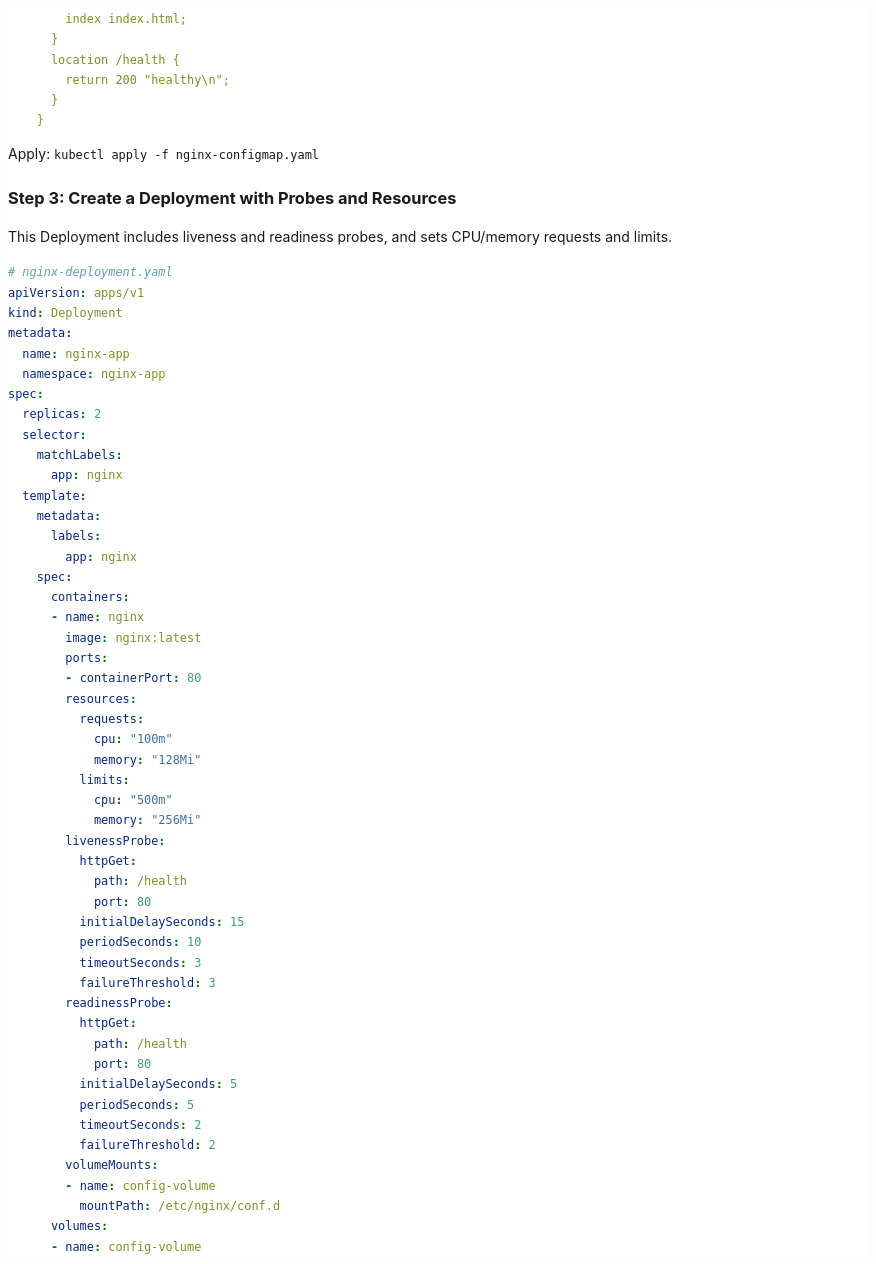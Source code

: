 ```yaml
        index index.html;
      }
      location /health {
        return 200 "healthy\n";
      }
    }
```

Apply: `kubectl apply -f nginx-configmap.yaml`

### Step 3: Create a Deployment with Probes and Resources

This Deployment includes liveness and readiness probes, and sets CPU/memory requests and limits.

```yaml
# nginx-deployment.yaml
apiVersion: apps/v1
kind: Deployment
metadata:
  name: nginx-app
  namespace: nginx-app
spec:
  replicas: 2
  selector:
    matchLabels:
      app: nginx
  template:
    metadata:
      labels:
        app: nginx
    spec:
      containers:
      - name: nginx
        image: nginx:latest
        ports:
        - containerPort: 80
        resources:
          requests:
            cpu: "100m"
            memory: "128Mi"
          limits:
            cpu: "500m"
            memory: "256Mi"
        livenessProbe:
          httpGet:
            path: /health
            port: 80
          initialDelaySeconds: 15
          periodSeconds: 10
          timeoutSeconds: 3
          failureThreshold: 3
        readinessProbe:
          httpGet:
            path: /health
            port: 80
          initialDelaySeconds: 5
          periodSeconds: 5
          timeoutSeconds: 2
          failureThreshold: 2
        volumeMounts:
        - name: config-volume
          mountPath: /etc/nginx/conf.d
      volumes:
      - name: config-volume
```